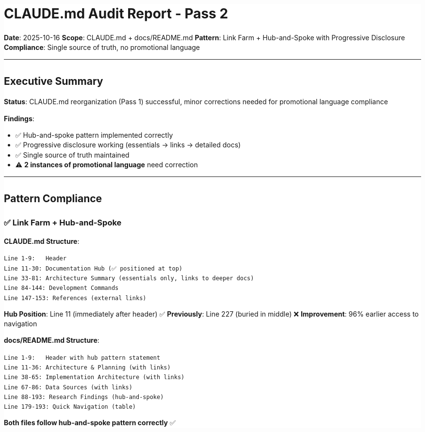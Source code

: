 # CLAUDE.md Audit Report - Pass 2

**Date**: 2025-10-16
**Scope**: CLAUDE.md + docs/README.md
**Pattern**: Link Farm + Hub-and-Spoke with Progressive Disclosure
**Compliance**: Single source of truth, no promotional language

---

## Executive Summary

**Status**: CLAUDE.md reorganization (Pass 1) successful, minor corrections needed for promotional language compliance

**Findings**:

- ✅ Hub-and-spoke pattern implemented correctly
- ✅ Progressive disclosure working (essentials → links → detailed docs)
- ✅ Single source of truth maintained
- ⚠️ **2 instances of promotional language** need correction

---

## Pattern Compliance

### ✅ Link Farm + Hub-and-Spoke

**CLAUDE.md Structure**:

```
Line 1-9:   Header
Line 11-30: Documentation Hub (✅ positioned at top)
Line 33-81: Architecture Summary (essentials only, links to deeper docs)
Line 84-144: Development Commands
Line 147-153: References (external links)
```

**Hub Position**: Line 11 (immediately after header) ✅
**Previously**: Line 227 (buried in middle) ❌
**Improvement**: 96% earlier access to navigation

**docs/README.md Structure**:

```
Line 1-9:   Header with hub pattern statement
Line 11-36: Architecture & Planning (with links)
Line 38-65: Implementation Architecture (with links)
Line 67-86: Data Sources (with links)
Line 88-193: Research Findings (hub-and-spoke)
Line 179-193: Quick Navigation (table)
```

**Both files follow hub-and-spoke pattern correctly** ✅
